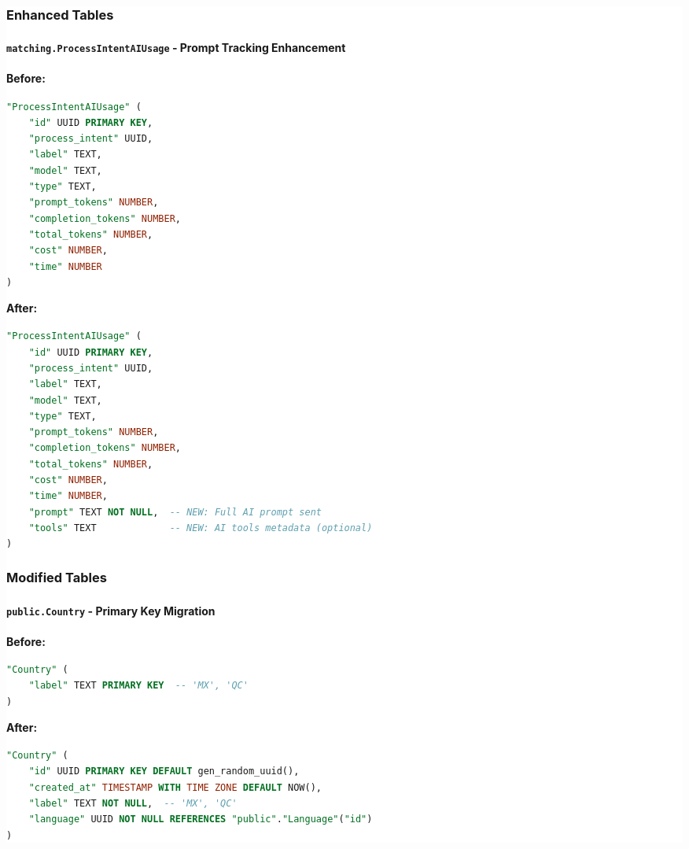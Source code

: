### Enhanced Tables

#### `matching.ProcessIntentAIUsage` - Prompt Tracking Enhancement
**Before:**
```sql
"ProcessIntentAIUsage" (
    "id" UUID PRIMARY KEY,
    "process_intent" UUID,
    "label" TEXT,
    "model" TEXT, 
    "type" TEXT,
    "prompt_tokens" NUMBER,
    "completion_tokens" NUMBER,
    "total_tokens" NUMBER,
    "cost" NUMBER,
    "time" NUMBER
)
```

**After:**
```sql
"ProcessIntentAIUsage" (
    "id" UUID PRIMARY KEY,
    "process_intent" UUID,
    "label" TEXT,
    "model" TEXT,
    "type" TEXT, 
    "prompt_tokens" NUMBER,
    "completion_tokens" NUMBER,
    "total_tokens" NUMBER,
    "cost" NUMBER,
    "time" NUMBER,
    "prompt" TEXT NOT NULL,  -- NEW: Full AI prompt sent
    "tools" TEXT             -- NEW: AI tools metadata (optional)
)
```

### Modified Tables

#### `public.Country` - Primary Key Migration
**Before:**
```sql
"Country" (
    "label" TEXT PRIMARY KEY  -- 'MX', 'QC'
)
```

**After:**
```sql
"Country" (
    "id" UUID PRIMARY KEY DEFAULT gen_random_uuid(),
    "created_at" TIMESTAMP WITH TIME ZONE DEFAULT NOW(),
    "label" TEXT NOT NULL,  -- 'MX', 'QC' 
    "language" UUID NOT NULL REFERENCES "public"."Language"("id")
)
```

